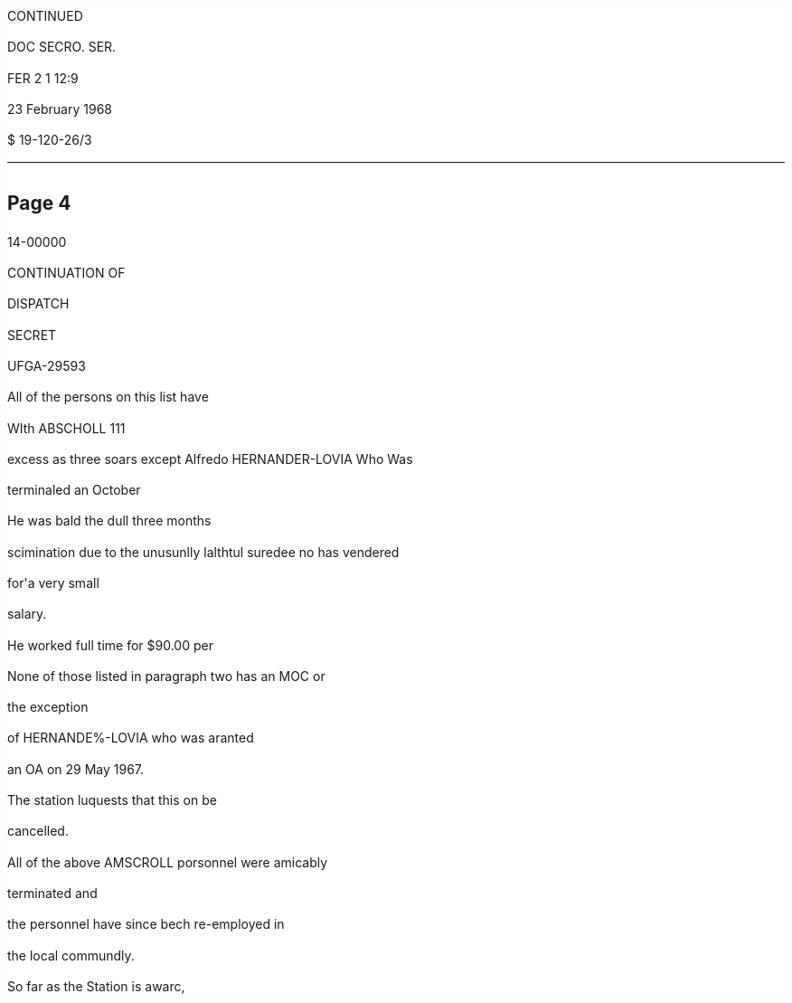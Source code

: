 CONTINUED

DOC SECRO. SER.

FER 2 1 12:9

23 February 1968

$ 19-120-26/3

---

## Page 4

14-00000

CONTINUATION OF

DISPATCH

SECRET

UFGA-29593

All of the persons on this list have

WIth ABSCHOLL 111

excess as three soars except Alfredo HERNANDER-LOVIA Who Was

terminaled an October

He was bald the dull three months

scimination due to the unusunlly lalthtul suredee no has vendered

for'a very small

salary.

He worked full time for $90.00 per

None of those listed in paragraph two has an MOC or

the exception

of HERNANDE%-LOVIA who was aranted

an OA on 29 May 1967.

The station luquests that this on be

cancelled.

All of the above AMSCROLL porsonnel were amicably

terminated and

the personnel have since bech re-employed in

the local commundly.

So far as the Station is awarc,
